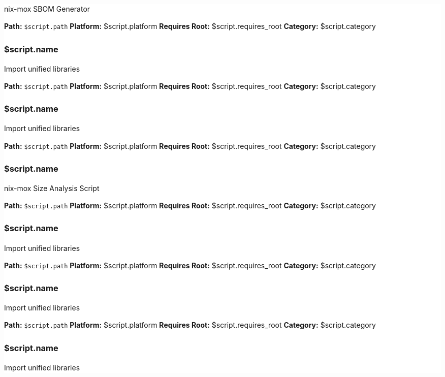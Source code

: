 nix-mox SBOM Generator

**Path:** `$script.path`
**Platform:** $script.platform
**Requires Root:** $script.requires_root
**Category:** $script.category

### $script.name

Import unified libraries

**Path:** `$script.path`
**Platform:** $script.platform
**Requires Root:** $script.requires_root
**Category:** $script.category

### $script.name

Import unified libraries

**Path:** `$script.path`
**Platform:** $script.platform
**Requires Root:** $script.requires_root
**Category:** $script.category

### $script.name

nix-mox Size Analysis Script

**Path:** `$script.path`
**Platform:** $script.platform
**Requires Root:** $script.requires_root
**Category:** $script.category

### $script.name

Import unified libraries

**Path:** `$script.path`
**Platform:** $script.platform
**Requires Root:** $script.requires_root
**Category:** $script.category

### $script.name

Import unified libraries

**Path:** `$script.path`
**Platform:** $script.platform
**Requires Root:** $script.requires_root
**Category:** $script.category

### $script.name

Import unified libraries
